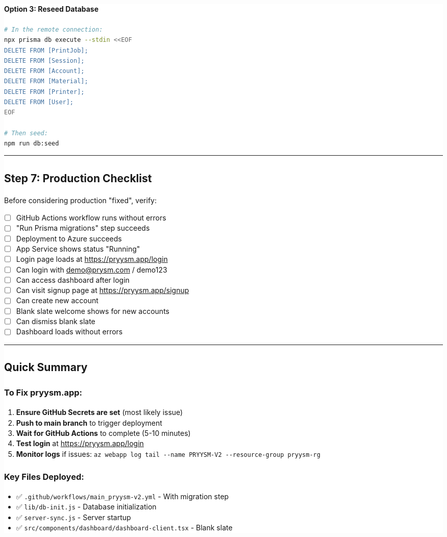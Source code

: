 #### Option 3: Reseed Database
```bash
# In the remote connection:
npx prisma db execute --stdin <<EOF
DELETE FROM [PrintJob];
DELETE FROM [Session];
DELETE FROM [Account];
DELETE FROM [Material];
DELETE FROM [Printer];
DELETE FROM [User];
EOF

# Then seed:
npm run db:seed
```

---

## Step 7: Production Checklist

Before considering production "fixed", verify:

- [ ] GitHub Actions workflow runs without errors
- [ ] "Run Prisma migrations" step succeeds
- [ ] Deployment to Azure succeeds
- [ ] App Service shows status "Running"
- [ ] Login page loads at https://pryysm.app/login
- [ ] Can login with demo@prysm.com / demo123
- [ ] Can access dashboard after login
- [ ] Can visit signup page at https://pryysm.app/signup
- [ ] Can create new account
- [ ] Blank slate welcome shows for new accounts
- [ ] Can dismiss blank slate
- [ ] Dashboard loads without errors

---

## Quick Summary

### To Fix pryysm.app:

1. **Ensure GitHub Secrets are set** (most likely issue)
2. **Push to main branch** to trigger deployment
3. **Wait for GitHub Actions** to complete (5-10 minutes)
4. **Test login** at https://pryysm.app/login
5. **Monitor logs** if issues: `az webapp log tail --name PRYYSM-V2 --resource-group pryysm-rg`

### Key Files Deployed:
- ✅ `.github/workflows/main_pryysm-v2.yml` - With migration step
- ✅ `lib/db-init.js` - Database initialization
- ✅ `server-sync.js` - Server startup
- ✅ `src/components/dashboard/dashboard-client.tsx` - Blank slate
